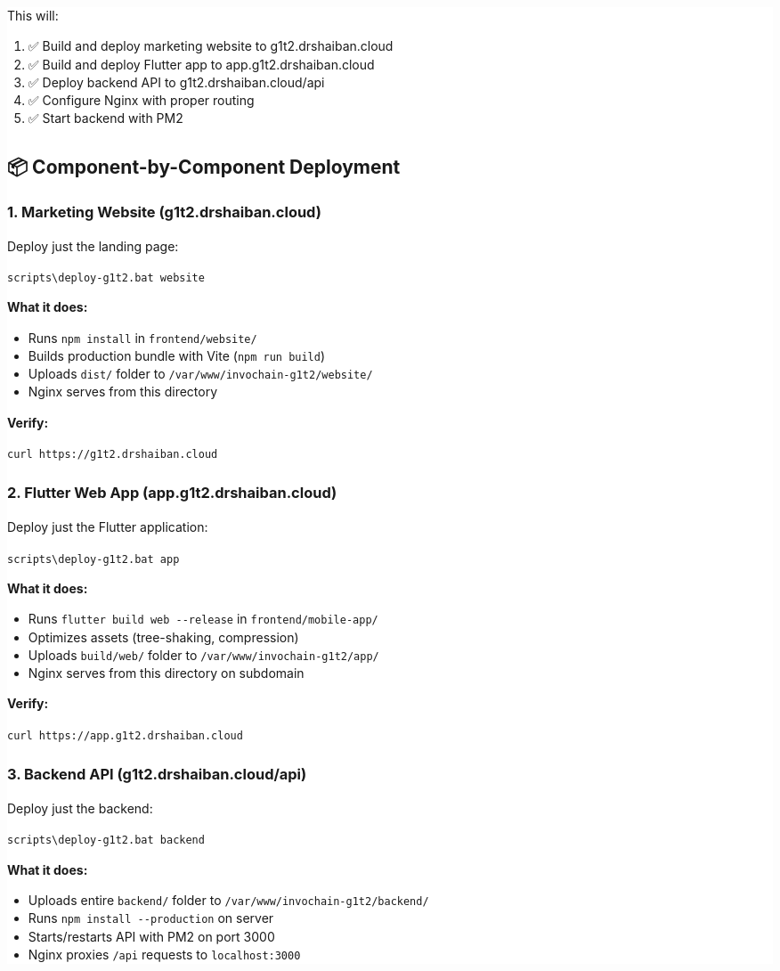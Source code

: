This will:
1. ✅ Build and deploy marketing website to g1t2.drshaiban.cloud
2. ✅ Build and deploy Flutter app to app.g1t2.drshaiban.cloud
3. ✅ Deploy backend API to g1t2.drshaiban.cloud/api
4. ✅ Configure Nginx with proper routing
5. ✅ Start backend with PM2

## 📦 Component-by-Component Deployment

### 1. Marketing Website (g1t2.drshaiban.cloud)

Deploy just the landing page:

```bash
scripts\deploy-g1t2.bat website
```

**What it does:**
- Runs `npm install` in `frontend/website/`
- Builds production bundle with Vite (`npm run build`)
- Uploads `dist/` folder to `/var/www/invochain-g1t2/website/`
- Nginx serves from this directory

**Verify:**
```bash
curl https://g1t2.drshaiban.cloud
```

### 2. Flutter Web App (app.g1t2.drshaiban.cloud)

Deploy just the Flutter application:

```bash
scripts\deploy-g1t2.bat app
```

**What it does:**
- Runs `flutter build web --release` in `frontend/mobile-app/`
- Optimizes assets (tree-shaking, compression)
- Uploads `build/web/` folder to `/var/www/invochain-g1t2/app/`
- Nginx serves from this directory on subdomain

**Verify:**
```bash
curl https://app.g1t2.drshaiban.cloud
```

### 3. Backend API (g1t2.drshaiban.cloud/api)

Deploy just the backend:

```bash
scripts\deploy-g1t2.bat backend
```

**What it does:**
- Uploads entire `backend/` folder to `/var/www/invochain-g1t2/backend/`
- Runs `npm install --production` on server
- Starts/restarts API with PM2 on port 3000
- Nginx proxies `/api` requests to `localhost:3000`
